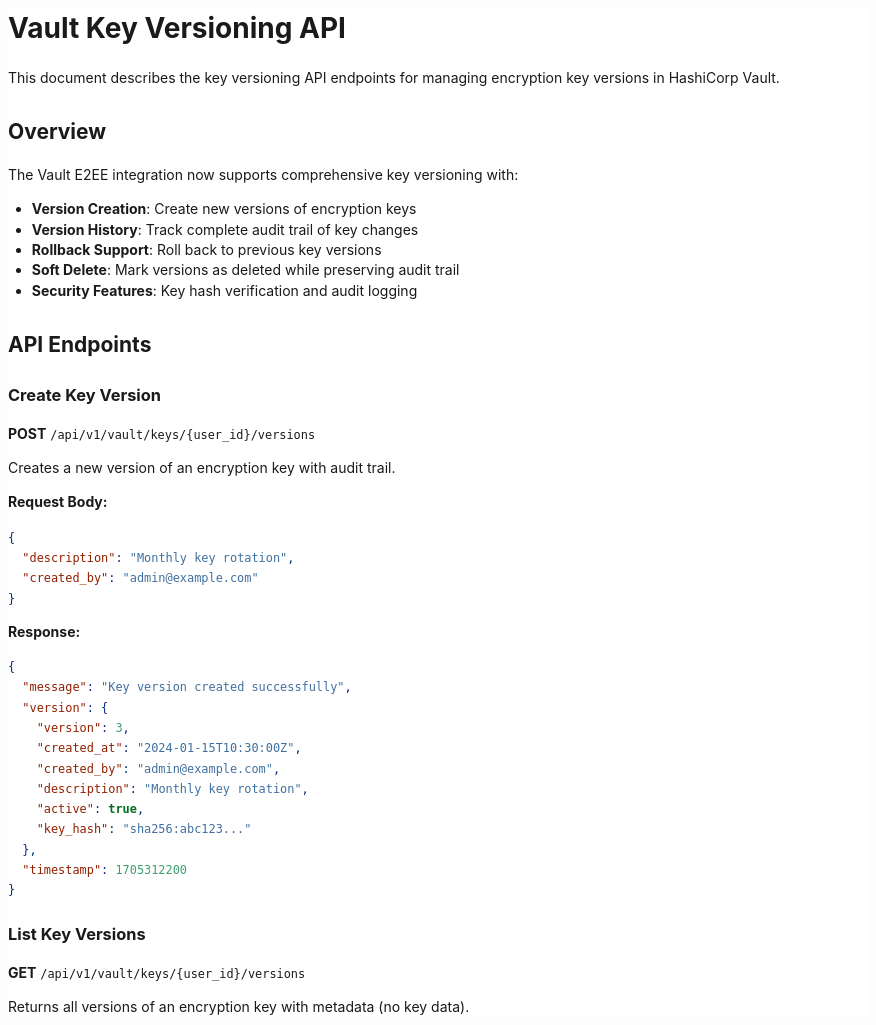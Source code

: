 # Vault Key Versioning API

This document describes the key versioning API endpoints for managing encryption key versions in HashiCorp Vault.

## Overview

The Vault E2EE integration now supports comprehensive key versioning with:
- **Version Creation**: Create new versions of encryption keys
- **Version History**: Track complete audit trail of key changes
- **Rollback Support**: Roll back to previous key versions
- **Soft Delete**: Mark versions as deleted while preserving audit trail
- **Security Features**: Key hash verification and audit logging

## API Endpoints

### Create Key Version

**POST** `/api/v1/vault/keys/{user_id}/versions`

Creates a new version of an encryption key with audit trail.

**Request Body:**
```json
{
  "description": "Monthly key rotation",
  "created_by": "admin@example.com"
}
```

**Response:**
```json
{
  "message": "Key version created successfully",
  "version": {
    "version": 3,
    "created_at": "2024-01-15T10:30:00Z",
    "created_by": "admin@example.com",
    "description": "Monthly key rotation",
    "active": true,
    "key_hash": "sha256:abc123..."
  },
  "timestamp": 1705312200
}
```

### List Key Versions

**GET** `/api/v1/vault/keys/{user_id}/versions`

Returns all versions of an encryption key with metadata (no key data).
